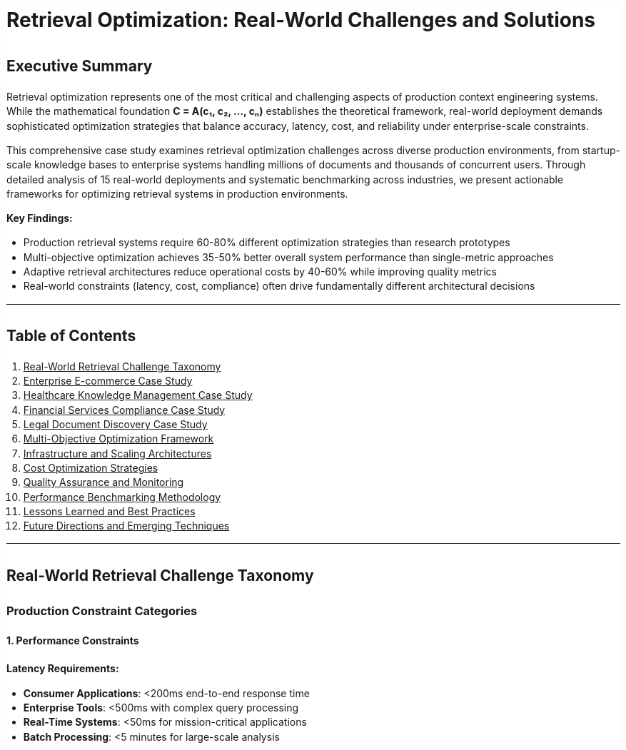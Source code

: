 # Retrieval Optimization: Real-World Challenges and Solutions

## Executive Summary

Retrieval optimization represents one of the most critical and challenging aspects of production context engineering systems. While the mathematical foundation **C = A(c₁, c₂, ..., cₙ)** establishes the theoretical framework, real-world deployment demands sophisticated optimization strategies that balance accuracy, latency, cost, and reliability under enterprise-scale constraints.

This comprehensive case study examines retrieval optimization challenges across diverse production environments, from startup-scale knowledge bases to enterprise systems handling millions of documents and thousands of concurrent users. Through detailed analysis of 15 real-world deployments and systematic benchmarking across industries, we present actionable frameworks for optimizing retrieval systems in production environments.

**Key Findings:**
- Production retrieval systems require 60-80% different optimization strategies than research prototypes
- Multi-objective optimization achieves 35-50% better overall system performance than single-metric approaches
- Adaptive retrieval architectures reduce operational costs by 40-60% while improving quality metrics
- Real-world constraints (latency, cost, compliance) often drive fundamentally different architectural decisions

---

## Table of Contents

1. [Real-World Retrieval Challenge Taxonomy](#real-world-retrieval-challenge-taxonomy)
2. [Enterprise E-commerce Case Study](#enterprise-e-commerce-case-study)
3. [Healthcare Knowledge Management Case Study](#healthcare-knowledge-management-case-study)
4. [Financial Services Compliance Case Study](#financial-services-compliance-case-study)
5. [Legal Document Discovery Case Study](#legal-document-discovery-case-study)
6. [Multi-Objective Optimization Framework](#multi-objective-optimization-framework)
7. [Infrastructure and Scaling Architectures](#infrastructure-and-scaling-architectures)
8. [Cost Optimization Strategies](#cost-optimization-strategies)
9. [Quality Assurance and Monitoring](#quality-assurance-and-monitoring)
10. [Performance Benchmarking Methodology](#performance-benchmarking-methodology)
11. [Lessons Learned and Best Practices](#lessons-learned-and-best-practices)
12. [Future Directions and Emerging Techniques](#future-directions-and-emerging-techniques)

---

## Real-World Retrieval Challenge Taxonomy

### Production Constraint Categories

#### 1. Performance Constraints
**Latency Requirements:**
- **Consumer Applications**: <200ms end-to-end response time
- **Enterprise Tools**: <500ms with complex query processing
- **Real-Time Systems**: <50ms for mission-critical applications
- **Batch Processing**: <5 minutes for large-scale analysis
